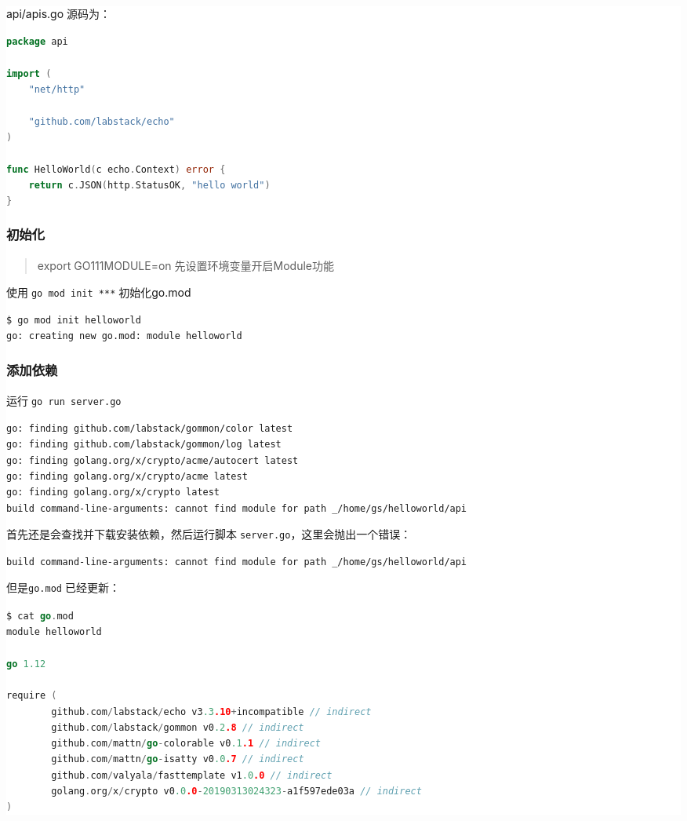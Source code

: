api/apis.go 源码为：

```go
package api

import (
    "net/http"

    "github.com/labstack/echo"
)

func HelloWorld(c echo.Context) error {
    return c.JSON(http.StatusOK, "hello world")
}
```

### 初始化

> export GO111MODULE=on 先设置环境变量开启Module功能

使用 `go mod init ***` 初始化go.mod

```
$ go mod init helloworld
go: creating new go.mod: module helloworld
```

### 添加依赖

运行 `go run server.go`

```
go: finding github.com/labstack/gommon/color latest
go: finding github.com/labstack/gommon/log latest
go: finding golang.org/x/crypto/acme/autocert latest
go: finding golang.org/x/crypto/acme latest
go: finding golang.org/x/crypto latest
build command-line-arguments: cannot find module for path _/home/gs/helloworld/api
```

首先还是会查找并下载安装依赖，然后运行脚本 `server.go`，这里会抛出一个错误：

```
build command-line-arguments: cannot find module for path _/home/gs/helloworld/api
```

但是`go.mod` 已经更新：

```go
$ cat go.mod
module helloworld

go 1.12

require (
        github.com/labstack/echo v3.3.10+incompatible // indirect
        github.com/labstack/gommon v0.2.8 // indirect
        github.com/mattn/go-colorable v0.1.1 // indirect
        github.com/mattn/go-isatty v0.0.7 // indirect
        github.com/valyala/fasttemplate v1.0.0 // indirect
        golang.org/x/crypto v0.0.0-20190313024323-a1f597ede03a // indirect
)
```
